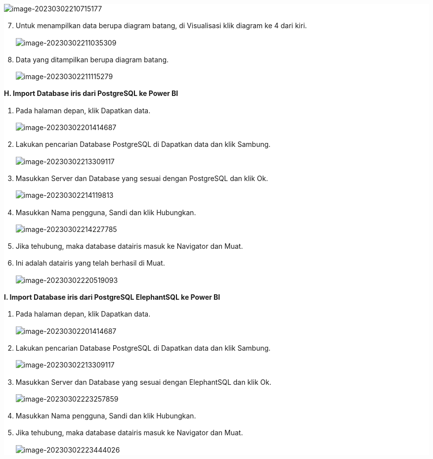    ![image-20230302210715177](C:\Users\asus\AppData\Roaming\Typora\typora-user-images\image-20230302210715177.png)

7. Untuk menampilkan data berupa diagram batang, di Visualisasi klik diagram ke 4 dari kiri.

   ![image-20230302211035309](C:\Users\asus\AppData\Roaming\Typora\typora-user-images\image-20230302211035309.png)

8. Data yang ditampilkan berupa diagram batang.

   ![image-20230302211115279](C:\Users\asus\AppData\Roaming\Typora\typora-user-images\image-20230302211115279.png)

   

**H. Import Database iris dari PostgreSQL ke Power BI**

1. Pada halaman depan, klik Dapatkan data.

   ![image-20230302201414687](C:\Users\asus\AppData\Roaming\Typora\typora-user-images\image-20230302201414687.png)

2. Lakukan pencarian Database PostgreSQL di Dapatkan data dan klik Sambung.

   ![image-20230302213309117](C:\Users\asus\AppData\Roaming\Typora\typora-user-images\image-20230302213309117.png)

3. Masukkan Server dan Database yang sesuai dengan PostgreSQL dan klik Ok.

   ![image-20230302214119813](C:\Users\asus\AppData\Roaming\Typora\typora-user-images\image-20230302214119813.png)

4. Masukkan Nama pengguna, Sandi dan klik Hubungkan.

   ![image-20230302214227785](C:\Users\asus\AppData\Roaming\Typora\typora-user-images\image-20230302214227785.png)

5. Jika tehubung, maka database datairis masuk ke Navigator dan Muat.

6. Ini adalah datairis yang telah berhasil di Muat.

   ![image-20230302220519093](C:\Users\asus\AppData\Roaming\Typora\typora-user-images\image-20230302220519093.png)



**I. Import Database iris dari PostgreSQL ElephantSQL ke Power BI**

1. Pada halaman depan, klik Dapatkan data.

   ![image-20230302201414687](C:\Users\asus\AppData\Roaming\Typora\typora-user-images\image-20230302201414687.png)

2. Lakukan pencarian Database PostgreSQL di Dapatkan data dan klik Sambung.

   ![image-20230302213309117](C:\Users\asus\AppData\Roaming\Typora\typora-user-images\image-20230302213309117.png)

3. Masukkan Server dan Database yang sesuai dengan ElephantSQL dan klik Ok.

   ![image-20230302223257859](C:\Users\asus\AppData\Roaming\Typora\typora-user-images\image-20230302223257859.png)

4. Masukkan Nama pengguna, Sandi dan klik Hubungkan.

5. Jika tehubung, maka database datairis masuk ke Navigator dan Muat.

   ![image-20230302223444026](C:\Users\asus\AppData\Roaming\Typora\typora-user-images\image-20230302223444026.png)
